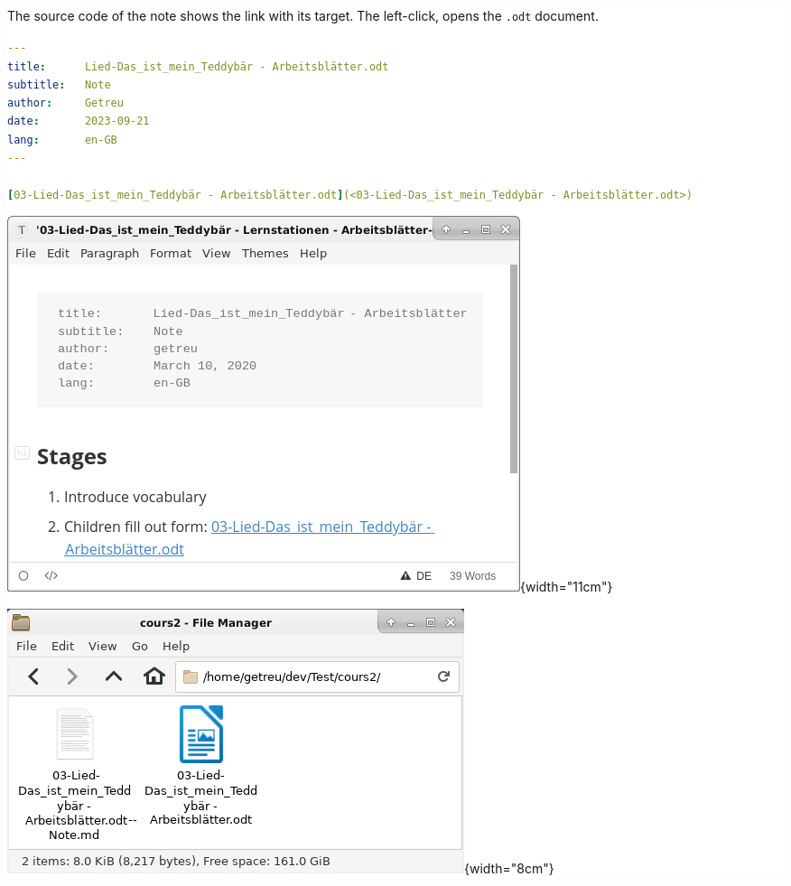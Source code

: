 The source code of the note shows the link with its target. The left-click, opens the `.odt` document.

```yaml
---
title:      Lied-Das_ist_mein_Teddybär - Arbeitsblätter.odt
subtitle:   Note
author:     Getreu
date:       2023-09-21
lang:       en-GB
---

[03-Lied-Das_ist_mein_Teddybär - Arbeitsblätter.odt](<03-Lied-Das_ist_mein_Teddybär - Arbeitsblätter.odt>)
```

![Annotate](assets/workflow2-3.png){width="11cm"}

![The new note file on disk after closing the editor](assets/workflow2-4.png){width="8cm"}
